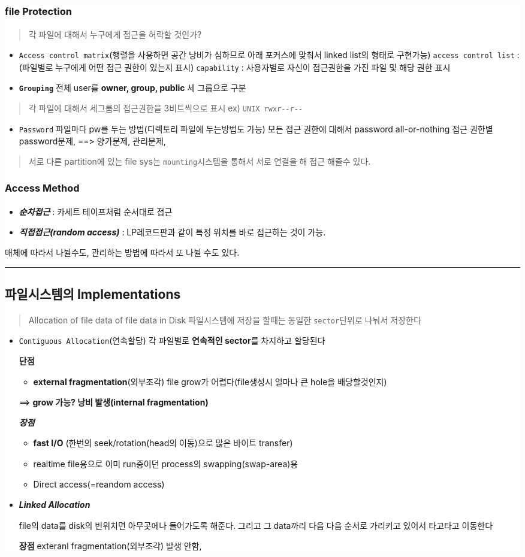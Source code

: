 
### file Protection

> 각 파일에 대해서 누구에게 접근을 허락할 것인가?

-   `Access control matrix`(행렬을 사용하면 공간 낭비가 심하므로 아래 포커스에 맞춰서 linked list의 형태로 구현가능)
    `access control list` : (파일별로 누구에게 어떤 접근 권한이 있는지 표시)
    `capability` : 사용자별로 자신이 접근권한을 가진 파일 및 해당 권한 표시

-   **`Grouping`**
    전체 user를 **owner, group, public** 세 그룹으로 구분

> 각 파일에 대해서 세그룹의 접근권한을 3비트씩으로 표시
> ex) `UNIX rwxr--r--`

-   `Password`
    파일마다 pw를 두는 방법(디렉토리 파일에 두는방법도 가능)
    모든 접근 권한에 대해서 password all-or-nothing
    접근 권한별 password문제, ==> 양가문제, 관리문제,

> 서로 다른 partition에 있는 file sys는 `mounting`시스템을 통해서 서로 연결을 해 접근 해줄수 있다.

### Access Method

-   **_순차접근_** : 카세트 테이프처럼 순서대로 접근

-   **_직접접근(random access)_** : LP레코드판과 같이 특정 위치를 바로 접근하는 것이 가능.

매체에 따라서 나뉠수도, 관리하는 방법에 따라서 또 나뉠 수도 있다.

---

## 파일시스템의 Implementations

> Allocation of file data of file data in Disk
> 파일시스템에 저장을 할때는 동일한 `sector`단위로 나눠서 저장한다

-   `Contiguous Allocation`(연속할당)
    각 파일별로 **연속적인 sector**를 차지하고 할당된다

    **단점**

    -   **external fragmentation**(외부조각)
        file grow가 어렵다(file생성시 얼마나 큰 hole을 배당할것인지)

    ==> **grow 가능? 낭비 발생(internal fragmentation)**

    **_장점_**

    -   **fast I/O** (한번의 seek/rotation(head의 이동)으로 많은 바이트 transfer)

    *   realtime file용으로 이미 run중이던 process의 swapping(swap-area)용

    *   Direct access(=reandom access)

*   **_Linked Allocation_**

    file의 data를 disk의 빈위치면 아무곳에나 들어가도록 해준다. 그리고 그 data까리 다음 다음 순서로 가리키고 있어서 타고타고 이동한다

    **장점**
    exteranl fragmentation(외부조각) 발생 안함,
